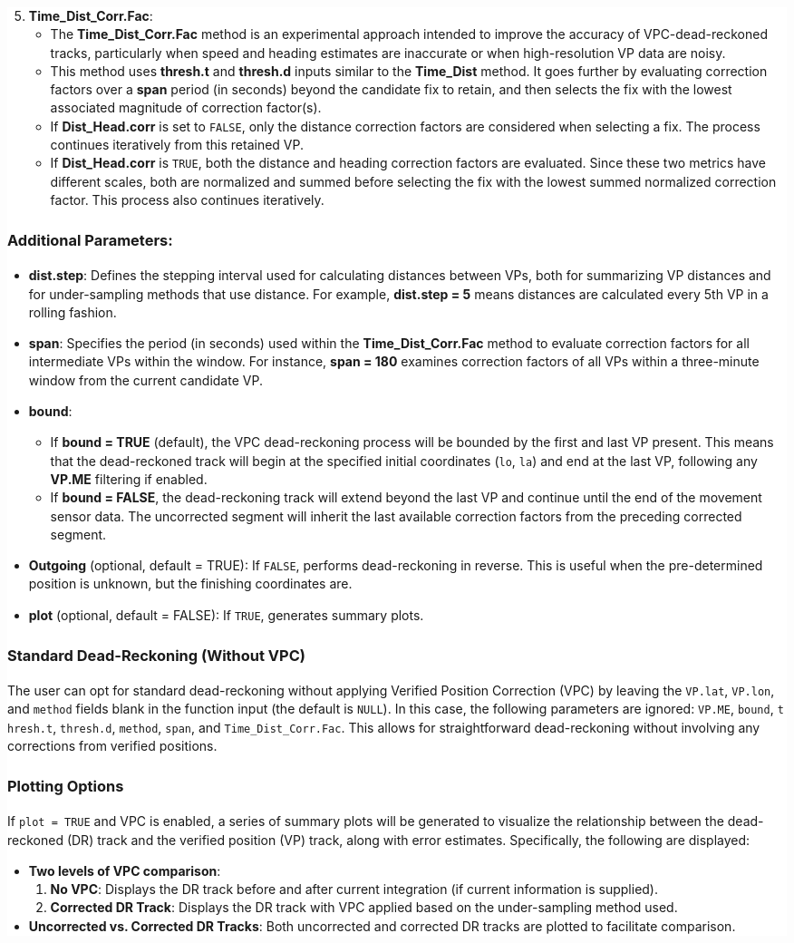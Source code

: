 5. **Time_Dist_Corr.Fac**:
   - The **Time_Dist_Corr.Fac** method is an experimental approach intended to improve the accuracy of VPC-dead-reckoned tracks, particularly when speed and heading estimates are inaccurate or when high-resolution VP data are noisy.
   - This method uses **thresh.t** and **thresh.d** inputs similar to the **Time_Dist** method. It goes further by evaluating correction factors over a **span** period (in seconds) beyond the candidate fix to retain, and then selects the fix with the lowest associated magnitude of correction factor(s).
   - If **Dist_Head.corr** is set to `FALSE`, only the distance correction factors are considered when selecting a fix. The process continues iteratively from this retained VP.
   - If **Dist_Head.corr** is `TRUE`, both the distance and heading correction factors are evaluated. Since these two metrics have different scales, both are normalized and summed before selecting the fix with the lowest summed normalized correction factor. This process also continues iteratively.

### Additional Parameters:

- **dist.step**: Defines the stepping interval used for calculating distances between VPs, both for summarizing VP distances and for under-sampling methods that use distance. For example, **dist.step = 5** means distances are calculated every 5th VP in a rolling fashion.

- **span**: Specifies the period (in seconds) used within the **Time_Dist_Corr.Fac** method to evaluate correction factors for all intermediate VPs within the window. For instance, **span = 180** examines correction factors of all VPs within a three-minute window from the current candidate VP.

- **bound**:
  - If **bound = TRUE** (default), the VPC dead-reckoning process will be bounded by the first and last VP present. This means that the dead-reckoned track will begin at the specified initial coordinates (`lo`, `la`) and end at the last VP, following any **VP.ME** filtering if enabled.
  - If **bound = FALSE**, the dead-reckoning track will extend beyond the last VP and continue until the end of the movement sensor data. The uncorrected segment will inherit the last available correction factors from the preceding corrected segment.

- **Outgoing** (optional, default = TRUE): If `FALSE`, performs dead-reckoning in reverse. This is useful when the pre-determined position is unknown, but the finishing coordinates are.


- **plot** (optional, default = FALSE): If `TRUE`, generates summary plots.

### Standard Dead-Reckoning (Without VPC)
The user can opt for standard dead-reckoning without applying Verified Position Correction (VPC) by leaving the `VP.lat`, `VP.lon`, and `method` fields blank in the function input (the default is `NULL`). In this case, the following parameters are ignored: `VP.ME`, `bound`, `thresh.t`, `thresh.d`, `method`, `span`, and `Time_Dist_Corr.Fac`. This allows for straightforward dead-reckoning without involving any corrections from verified positions.

### Plotting Options
If `plot = TRUE` and VPC is enabled, a series of summary plots will be generated to visualize the relationship between the dead-reckoned (DR) track and the verified position (VP) track, along with error estimates. Specifically, the following are displayed:
- **Two levels of VPC comparison**:
  1. **No VPC**: Displays the DR track before and after current integration (if current information is supplied).
  2. **Corrected DR Track**: Displays the DR track with VPC applied based on the under-sampling method used.
- **Uncorrected vs. Corrected DR Tracks**: Both uncorrected and corrected DR tracks are plotted to facilitate comparison.
